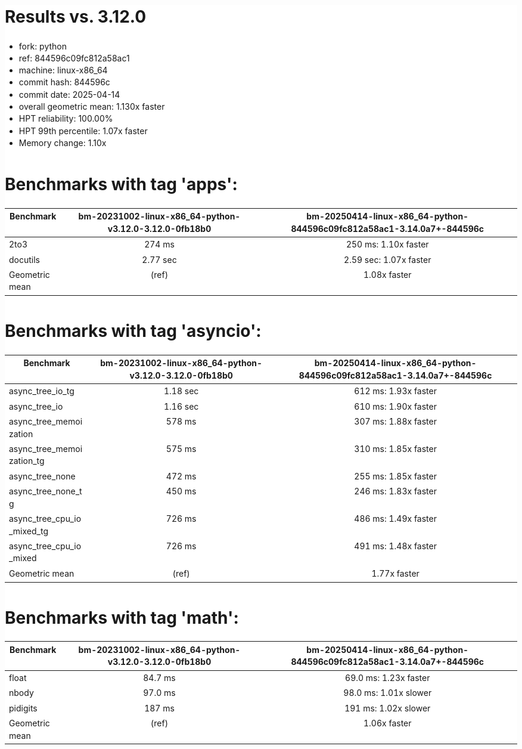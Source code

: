 # Results vs. 3.12.0

- fork: python
- ref: 844596c09fc812a58ac1
- machine: linux-x86_64
- commit hash: 844596c
- commit date: 2025-04-14
- overall geometric mean: 1.130x faster
- HPT reliability: 100.00%
- HPT 99th percentile: 1.07x faster
- Memory change: 1.10x

Benchmarks with tag 'apps':
===========================

| Benchmark      | bm-20231002-linux-x86_64-python-v3.12.0-3.12.0-0fb18b0 | bm-20250414-linux-x86_64-python-844596c09fc812a58ac1-3.14.0a7+-844596c |
|----------------|:------------------------------------------------------:|:----------------------------------------------------------------------:|
| 2to3           | 274 ms                                                 | 250 ms: 1.10x faster                                                   |
| docutils       | 2.77 sec                                               | 2.59 sec: 1.07x faster                                                 |
| Geometric mean | (ref)                                                  | 1.08x faster                                                           |

Benchmarks with tag 'asyncio':
==============================

| Benchmark                  | bm-20231002-linux-x86_64-python-v3.12.0-3.12.0-0fb18b0 | bm-20250414-linux-x86_64-python-844596c09fc812a58ac1-3.14.0a7+-844596c |
|----------------------------|:------------------------------------------------------:|:----------------------------------------------------------------------:|
| async_tree_io_tg           | 1.18 sec                                               | 612 ms: 1.93x faster                                                   |
| async_tree_io              | 1.16 sec                                               | 610 ms: 1.90x faster                                                   |
| async_tree_memoization     | 578 ms                                                 | 307 ms: 1.88x faster                                                   |
| async_tree_memoization_tg  | 575 ms                                                 | 310 ms: 1.85x faster                                                   |
| async_tree_none            | 472 ms                                                 | 255 ms: 1.85x faster                                                   |
| async_tree_none_tg         | 450 ms                                                 | 246 ms: 1.83x faster                                                   |
| async_tree_cpu_io_mixed_tg | 726 ms                                                 | 486 ms: 1.49x faster                                                   |
| async_tree_cpu_io_mixed    | 726 ms                                                 | 491 ms: 1.48x faster                                                   |
| Geometric mean             | (ref)                                                  | 1.77x faster                                                           |

Benchmarks with tag 'math':
===========================

| Benchmark      | bm-20231002-linux-x86_64-python-v3.12.0-3.12.0-0fb18b0 | bm-20250414-linux-x86_64-python-844596c09fc812a58ac1-3.14.0a7+-844596c |
|----------------|:------------------------------------------------------:|:----------------------------------------------------------------------:|
| float          | 84.7 ms                                                | 69.0 ms: 1.23x faster                                                  |
| nbody          | 97.0 ms                                                | 98.0 ms: 1.01x slower                                                  |
| pidigits       | 187 ms                                                 | 191 ms: 1.02x slower                                                   |
| Geometric mean | (ref)                                                  | 1.06x faster                                                           |
